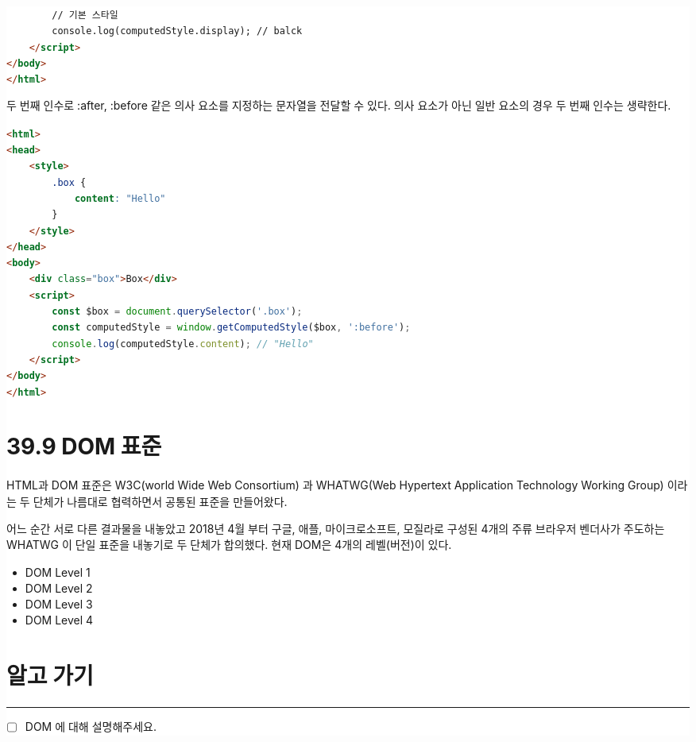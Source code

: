 ```html
		// 기본 스타일
		console.log(computedStyle.display); // balck
	</script>
</body>
</html>
```

두 번째 인수로 :after, :before 같은 의사 요소를 지정하는 문자열을 전달할 수 있다.
의사 요소가 아닌 일반 요소의 경우 두 번째 인수는 생략한다.

```html
<html>
<head>
	<style>
		.box {
			content: "Hello"
		}
	</style>
</head>
<body>
	<div class="box">Box</div>
	<script>
		const $box = document.querySelector('.box');
		const computedStyle = window.getComputedStyle($box, ':before');
		console.log(computedStyle.content); // "Hello"
	</script>
</body>
</html>
```

# 39.9 DOM 표준

HTML과 DOM 표준은
W3C(world Wide Web Consortium) 과
WHATWG(Web Hypertext Application Technology Working Group) 이라는 두 단체가 나름대로 협력하면서 공통된 표준을 만들어왔다.

어느 순간 서로 다른 결과물을 내놓았고 2018년 4월 부터 구글, 애플, 마이크로소프트, 모질라로 구성된 4개의 주류 브라우저 벤더사가 주도하는 WHATWG 이 단일 표준을 내놓기로 두 단체가 합의했다.
현재 DOM은 4개의 레벨(버전)이 있다.

- DOM Level 1
- DOM Level 2
- DOM Level 3
- DOM Level 4

# 알고 가기
---
- [ ] DOM 에 대해 설명해주세요.
